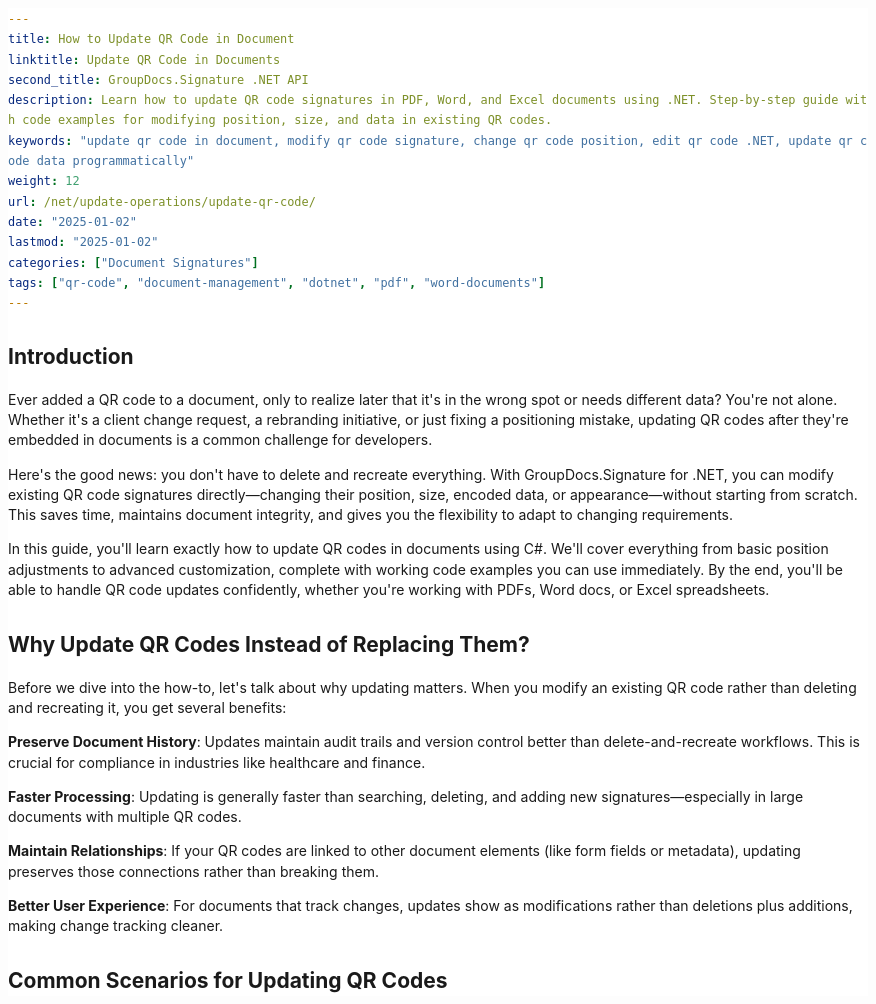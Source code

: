 ```yaml
---
title: How to Update QR Code in Document
linktitle: Update QR Code in Documents
second_title: GroupDocs.Signature .NET API
description: Learn how to update QR code signatures in PDF, Word, and Excel documents using .NET. Step-by-step guide with code examples for modifying position, size, and data in existing QR codes.
keywords: "update qr code in document, modify qr code signature, change qr code position, edit qr code .NET, update qr code data programmatically"
weight: 12
url: /net/update-operations/update-qr-code/
date: "2025-01-02"
lastmod: "2025-01-02"
categories: ["Document Signatures"]
tags: ["qr-code", "document-management", "dotnet", "pdf", "word-documents"]
---
```


## Introduction

Ever added a QR code to a document, only to realize later that it's in the wrong spot or needs different data? You're not alone. Whether it's a client change request, a rebranding initiative, or just fixing a positioning mistake, updating QR codes after they're embedded in documents is a common challenge for developers.

Here's the good news: you don't have to delete and recreate everything. With GroupDocs.Signature for .NET, you can modify existing QR code signatures directly—changing their position, size, encoded data, or appearance—without starting from scratch. This saves time, maintains document integrity, and gives you the flexibility to adapt to changing requirements.

In this guide, you'll learn exactly how to update QR codes in documents using C#. We'll cover everything from basic position adjustments to advanced customization, complete with working code examples you can use immediately. By the end, you'll be able to handle QR code updates confidently, whether you're working with PDFs, Word docs, or Excel spreadsheets.

## Why Update QR Codes Instead of Replacing Them?

Before we dive into the how-to, let's talk about why updating matters. When you modify an existing QR code rather than deleting and recreating it, you get several benefits:

**Preserve Document History**: Updates maintain audit trails and version control better than delete-and-recreate workflows. This is crucial for compliance in industries like healthcare and finance.

**Faster Processing**: Updating is generally faster than searching, deleting, and adding new signatures—especially in large documents with multiple QR codes.

**Maintain Relationships**: If your QR codes are linked to other document elements (like form fields or metadata), updating preserves those connections rather than breaking them.

**Better User Experience**: For documents that track changes, updates show as modifications rather than deletions plus additions, making change tracking cleaner.

## Common Scenarios for Updating QR Codes
